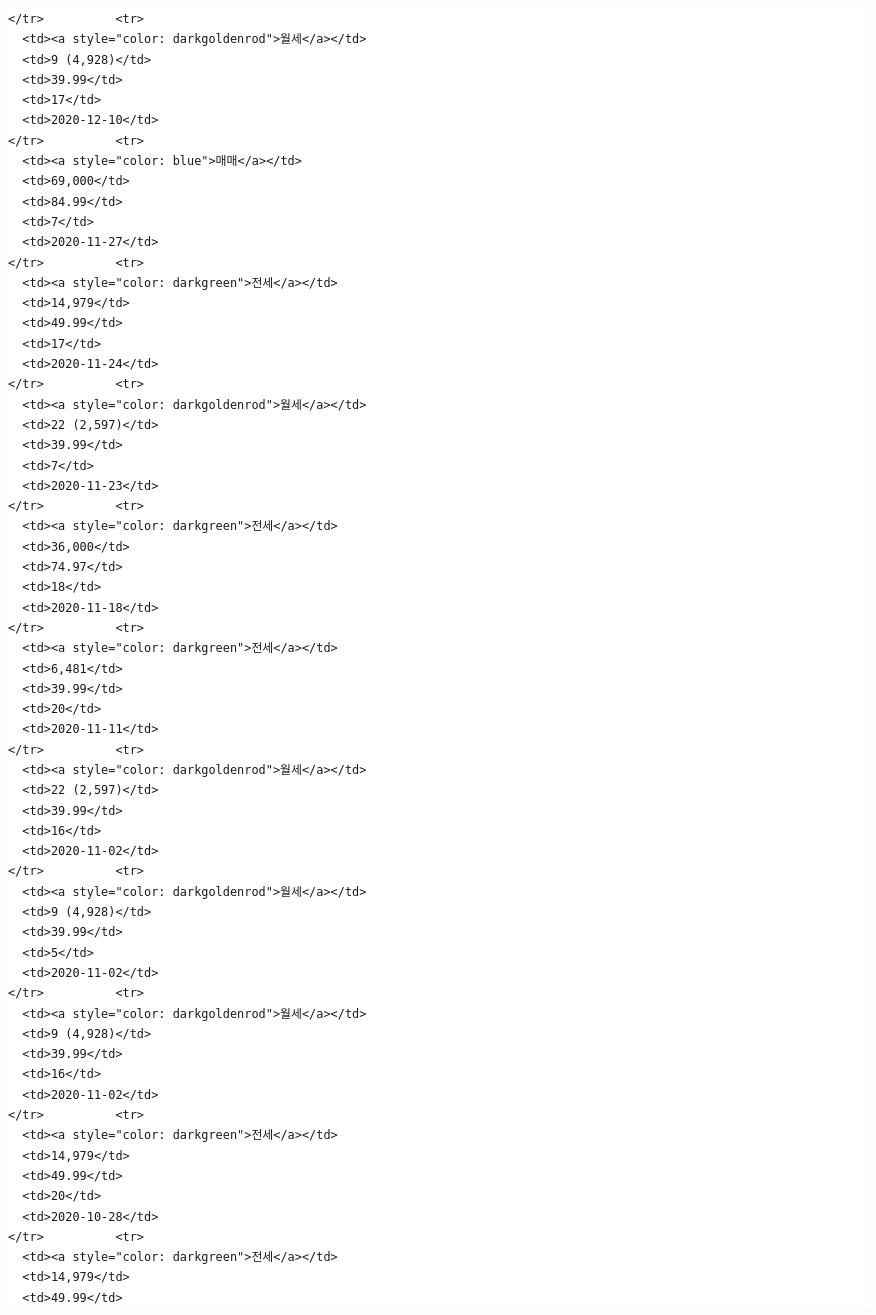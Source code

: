     </tr>          <tr>
      <td><a style="color: darkgoldenrod">월세</a></td>
      <td>9 (4,928)</td>
      <td>39.99</td>
      <td>17</td>
      <td>2020-12-10</td>
    </tr>          <tr>
      <td><a style="color: blue">매매</a></td>
      <td>69,000</td>
      <td>84.99</td>
      <td>7</td>
      <td>2020-11-27</td>
    </tr>          <tr>
      <td><a style="color: darkgreen">전세</a></td>
      <td>14,979</td>
      <td>49.99</td>
      <td>17</td>
      <td>2020-11-24</td>
    </tr>          <tr>
      <td><a style="color: darkgoldenrod">월세</a></td>
      <td>22 (2,597)</td>
      <td>39.99</td>
      <td>7</td>
      <td>2020-11-23</td>
    </tr>          <tr>
      <td><a style="color: darkgreen">전세</a></td>
      <td>36,000</td>
      <td>74.97</td>
      <td>18</td>
      <td>2020-11-18</td>
    </tr>          <tr>
      <td><a style="color: darkgreen">전세</a></td>
      <td>6,481</td>
      <td>39.99</td>
      <td>20</td>
      <td>2020-11-11</td>
    </tr>          <tr>
      <td><a style="color: darkgoldenrod">월세</a></td>
      <td>22 (2,597)</td>
      <td>39.99</td>
      <td>16</td>
      <td>2020-11-02</td>
    </tr>          <tr>
      <td><a style="color: darkgoldenrod">월세</a></td>
      <td>9 (4,928)</td>
      <td>39.99</td>
      <td>5</td>
      <td>2020-11-02</td>
    </tr>          <tr>
      <td><a style="color: darkgoldenrod">월세</a></td>
      <td>9 (4,928)</td>
      <td>39.99</td>
      <td>16</td>
      <td>2020-11-02</td>
    </tr>          <tr>
      <td><a style="color: darkgreen">전세</a></td>
      <td>14,979</td>
      <td>49.99</td>
      <td>20</td>
      <td>2020-10-28</td>
    </tr>          <tr>
      <td><a style="color: darkgreen">전세</a></td>
      <td>14,979</td>
      <td>49.99</td>